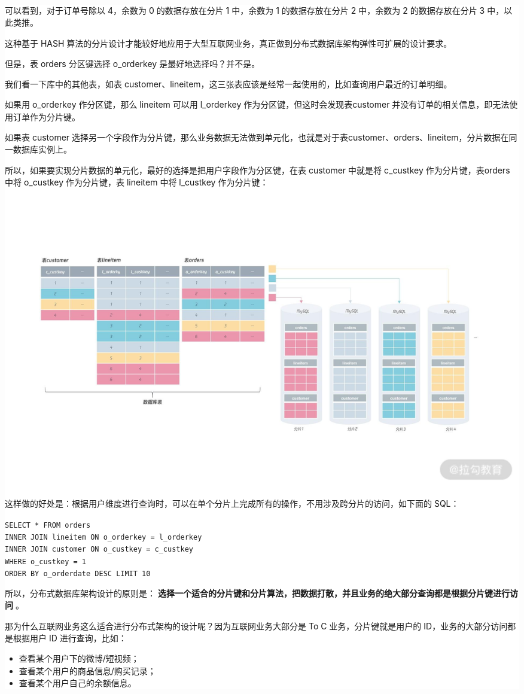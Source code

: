 可以看到，对于订单号除以 4，余数为 0 的数据存放在分片 1 中，余数为 1 的数据存放在分片 2 中，余数为 2 的数据存放在分片 3 中，以此类推。

这种基于 HASH 算法的分片设计才能较好地应用于大型互联网业务，真正做到分布式数据库架构弹性可扩展的设计要求。

但是，表 orders 分区键选择 o_orderkey 是最好地选择吗？并不是。

我们看一下库中的其他表，如表 customer、lineitem，这三张表应该是经常一起使用的，比如查询用户最近的订单明细。

如果用 o_orderkey 作分区键，那么 lineitem 可以用 l_orderkey 作为分区键，但这时会发现表customer 并没有订单的相关信息，即无法使用订单作为分片键。

如果表 customer 选择另一个字段作为分片键，那么业务数据无法做到单元化，也就是对于表customer、orders、lineitem，分片数据在同一数据库实例上。

所以，如果要实现分片数据的单元化，最好的选择是把用户字段作为分区键，在表 customer 中就是将 c_custkey 作为分片键，表orders 中将 o_custkey 作为分片键，表 lineitem 中将 l_custkey 作为分片键：

![image](assets/Cgp9HWDv4pSAZulNAAFwBnC6gPU305.jpg)

这样做的好处是：根据用户维度进行查询时，可以在单个分片上完成所有的操作，不用涉及跨分片的访问，如下面的 SQL：

```
SELECT * FROM orders
INNER JOIN lineitem ON o_orderkey = l_orderkey
INNER JOIN customer ON o_custkey = c_custkey
WHERE o_custkey = 1
ORDER BY o_orderdate DESC LIMIT 10
```

所以，分布式数据库架构设计的原则是： **选择一个适合的分片键和分片算法，把数据打散，并且业务的绝大部分查询都是根据分片键进行访问** 。

那为什么互联网业务这么适合进行分布式架构的设计呢？因为互联网业务大部分是 To C 业务，分片键就是用户的 ID，业务的大部分访问都是根据用户 ID 进行查询，比如：

- 查看某个用户下的微博/短视频；
- 查看某个用户的商品信息/购买记录；
- 查看某个用户自己的余额信息。
